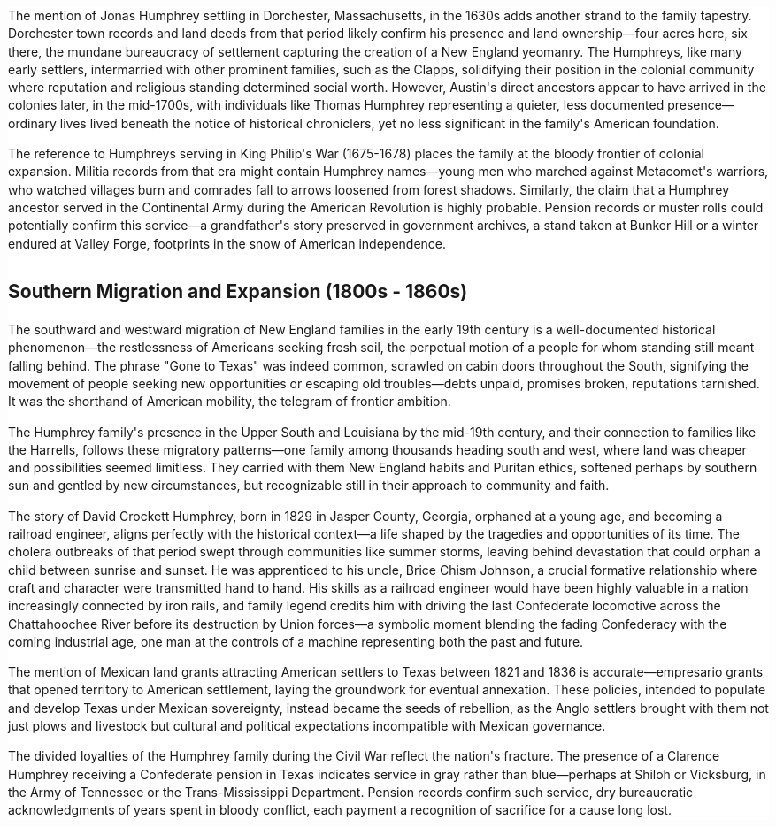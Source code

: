 The mention of Jonas Humphrey settling in Dorchester, Massachusetts, in the 1630s adds another strand to the family tapestry. Dorchester town records and land deeds from that period likely confirm his presence and land ownership—four acres here, six there, the mundane bureaucracy of settlement capturing the creation of a New England yeomanry. The Humphreys, like many early settlers, intermarried with other prominent families, such as the Clapps, solidifying their position in the colonial community where reputation and religious standing determined social worth. However, Austin's direct ancestors appear to have arrived in the colonies later, in the mid-1700s, with individuals like Thomas Humphrey representing a quieter, less documented presence—ordinary lives lived beneath the notice of historical chroniclers, yet no less significant in the family's American foundation.

The reference to Humphreys serving in King Philip's War (1675-1678) places the family at the bloody frontier of colonial expansion. Militia records from that era might contain Humphrey names—young men who marched against Metacomet's warriors, who watched villages burn and comrades fall to arrows loosened from forest shadows. Similarly, the claim that a Humphrey ancestor served in the Continental Army during the American Revolution is highly probable. Pension records or muster rolls could potentially confirm this service—a grandfather's story preserved in government archives, a stand taken at Bunker Hill or a winter endured at Valley Forge, footprints in the snow of American independence.

## Southern Migration and Expansion (1800s - 1860s)

The southward and westward migration of New England families in the early 19th century is a well-documented historical phenomenon—the restlessness of Americans seeking fresh soil, the perpetual motion of a people for whom standing still meant falling behind. The phrase "Gone to Texas" was indeed common, scrawled on cabin doors throughout the South, signifying the movement of people seeking new opportunities or escaping old troubles—debts unpaid, promises broken, reputations tarnished. It was the shorthand of American mobility, the telegram of frontier ambition.

The Humphrey family's presence in the Upper South and Louisiana by the mid-19th century, and their connection to families like the Harrells, follows these migratory patterns—one family among thousands heading south and west, where land was cheaper and possibilities seemed limitless. They carried with them New England habits and Puritan ethics, softened perhaps by southern sun and gentled by new circumstances, but recognizable still in their approach to community and faith.

The story of David Crockett Humphrey, born in 1829 in Jasper County, Georgia, orphaned at a young age, and becoming a railroad engineer, aligns perfectly with the historical context—a life shaped by the tragedies and opportunities of its time. The cholera outbreaks of that period swept through communities like summer storms, leaving behind devastation that could orphan a child between sunrise and sunset. He was apprenticed to his uncle, Brice Chism Johnson, a crucial formative relationship where craft and character were transmitted hand to hand. His skills as a railroad engineer would have been highly valuable in a nation increasingly connected by iron rails, and family legend credits him with driving the last Confederate locomotive across the Chattahoochee River before its destruction by Union forces—a symbolic moment blending the fading Confederacy with the coming industrial age, one man at the controls of a machine representing both the past and future.

The mention of Mexican land grants attracting American settlers to Texas between 1821 and 1836 is accurate—empresario grants that opened territory to American settlement, laying the groundwork for eventual annexation. These policies, intended to populate and develop Texas under Mexican sovereignty, instead became the seeds of rebellion, as the Anglo settlers brought with them not just plows and livestock but cultural and political expectations incompatible with Mexican governance.

The divided loyalties of the Humphrey family during the Civil War reflect the nation's fracture. The presence of a Clarence Humphrey receiving a Confederate pension in Texas indicates service in gray rather than blue—perhaps at Shiloh or Vicksburg, in the Army of Tennessee or the Trans-Mississippi Department. Pension records confirm such service, dry bureaucratic acknowledgments of years spent in bloody conflict, each payment a recognition of sacrifice for a cause long lost.
